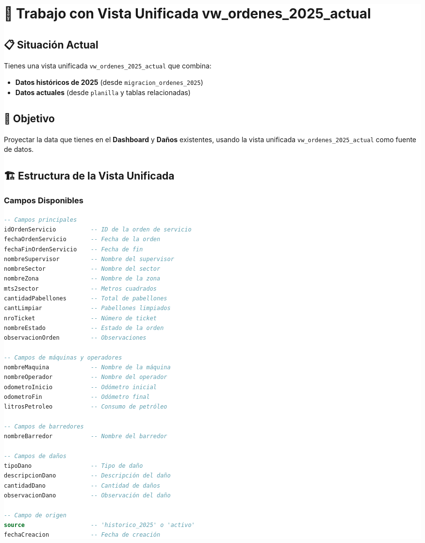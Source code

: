 # 🎯 Trabajo con Vista Unificada vw_ordenes_2025_actual

## 📋 Situación Actual

Tienes una vista unificada `vw_ordenes_2025_actual` que combina:
- **Datos históricos de 2025** (desde `migracion_ordenes_2025`)
- **Datos actuales** (desde `planilla` y tablas relacionadas)

## 🎯 Objetivo

Proyectar la data que tienes en el **Dashboard** y **Daños** existentes, usando la vista unificada `vw_ordenes_2025_actual` como fuente de datos.

## 🏗️ Estructura de la Vista Unificada

### **Campos Disponibles**
```sql
-- Campos principales
idOrdenServicio          -- ID de la orden de servicio
fechaOrdenServicio       -- Fecha de la orden
fechaFinOrdenServicio    -- Fecha de fin
nombreSupervisor         -- Nombre del supervisor
nombreSector             -- Nombre del sector
nombreZona               -- Nombre de la zona
mts2sector               -- Metros cuadrados
cantidadPabellones       -- Total de pabellones
cantLimpiar              -- Pabellones limpiados
nroTicket                -- Número de ticket
nombreEstado             -- Estado de la orden
observacionOrden         -- Observaciones

-- Campos de máquinas y operadores
nombreMaquina            -- Nombre de la máquina
nombreOperador           -- Nombre del operador
odometroInicio           -- Odómetro inicial
odometroFin              -- Odómetro final
litrosPetroleo           -- Consumo de petróleo

-- Campos de barredores
nombreBarredor           -- Nombre del barredor

-- Campos de daños
tipoDano                 -- Tipo de daño
descripcionDano          -- Descripción del daño
cantidadDano             -- Cantidad de daños
observacionDano          -- Observación del daño

-- Campo de origen
source                   -- 'historico_2025' o 'activo'
fechaCreacion            -- Fecha de creación
```
